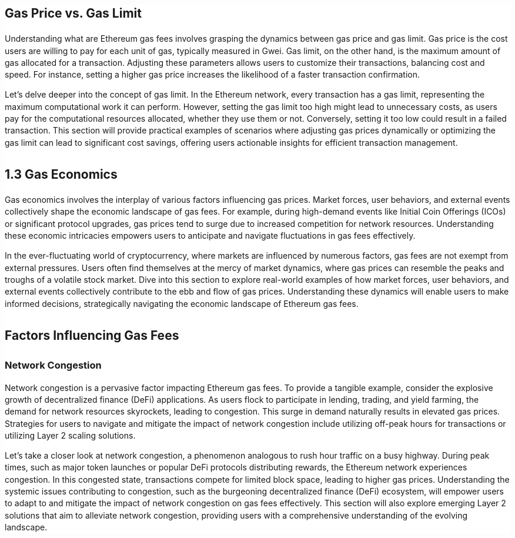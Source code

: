 
Gas Price vs. Gas Limit
-----------------------


Understanding what are Ethereum gas fees involves grasping the dynamics between gas price and gas limit. Gas price is the cost users are willing to pay for each unit of gas, typically measured in Gwei. Gas limit, on the other hand, is the maximum amount of gas allocated for a transaction. Adjusting these parameters allows users to customize their transactions, balancing cost and speed. For instance, setting a higher gas price increases the likelihood of a faster transaction confirmation.


Let’s delve deeper into the concept of gas limit. In the Ethereum network, every transaction has a gas limit, representing the maximum computational work it can perform. However, setting the gas limit too high might lead to unnecessary costs, as users pay for the computational resources allocated, whether they use them or not. Conversely, setting it too low could result in a failed transaction. This section will provide practical examples of scenarios where adjusting gas prices dynamically or optimizing the gas limit can lead to significant cost savings, offering users actionable insights for efficient transaction management.


1.3 Gas Economics
-----------------


Gas economics involves the interplay of various factors influencing gas prices. Market forces, user behaviors, and external events collectively shape the economic landscape of gas fees. For example, during high-demand events like Initial Coin Offerings (ICOs) or significant protocol upgrades, gas prices tend to surge due to increased competition for network resources. Understanding these economic intricacies empowers users to anticipate and navigate fluctuations in gas fees effectively.


In the ever-fluctuating world of cryptocurrency, where markets are influenced by numerous factors, gas fees are not exempt from external pressures. Users often find themselves at the mercy of market dynamics, where gas prices can resemble the peaks and troughs of a volatile stock market. Dive into this section to explore real-world examples of how market forces, user behaviors, and external events collectively contribute to the ebb and flow of gas prices. Understanding these dynamics will enable users to make informed decisions, strategically navigating the economic landscape of Ethereum gas fees.


Factors Influencing Gas Fees
----------------------------


### Network Congestion


Network congestion is a pervasive factor impacting Ethereum gas fees. To provide a tangible example, consider the explosive growth of decentralized finance (DeFi) applications. As users flock to participate in lending, trading, and yield farming, the demand for network resources skyrockets, leading to congestion. This surge in demand naturally results in elevated gas prices. Strategies for users to navigate and mitigate the impact of network congestion include utilizing off-peak hours for transactions or utilizing Layer 2 scaling solutions.


Let’s take a closer look at network congestion, a phenomenon analogous to rush hour traffic on a busy highway. During peak times, such as major token launches or popular DeFi protocols distributing rewards, the Ethereum network experiences congestion. In this congested state, transactions compete for limited block space, leading to higher gas prices. Understanding the systemic issues contributing to congestion, such as the burgeoning decentralized finance (DeFi) ecosystem, will empower users to adapt to and mitigate the impact of network congestion on gas fees effectively. This section will also explore emerging Layer 2 solutions that aim to alleviate network congestion, providing users with a comprehensive understanding of the evolving landscape.
